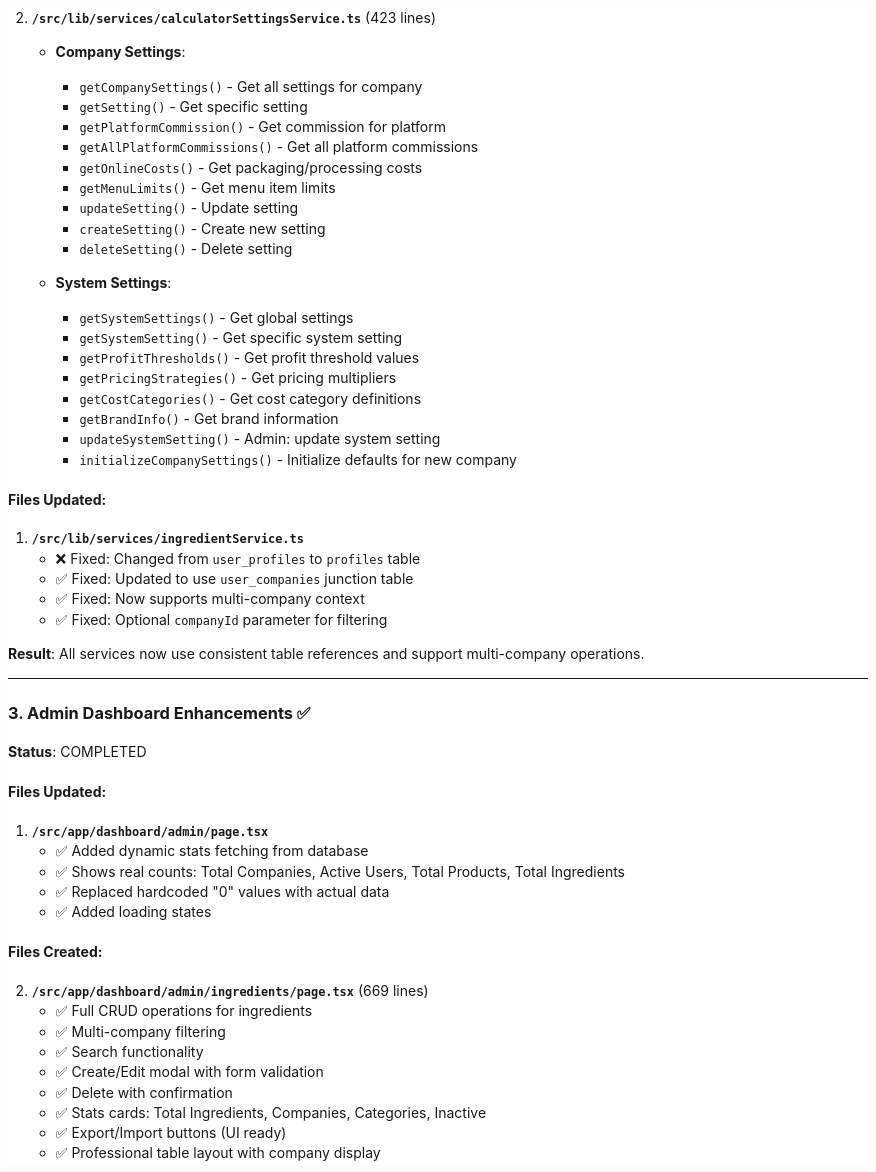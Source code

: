 2. **`/src/lib/services/calculatorSettingsService.ts`** (423 lines)
   - **Company Settings**:
     - `getCompanySettings()` - Get all settings for company
     - `getSetting()` - Get specific setting
     - `getPlatformCommission()` - Get commission for platform
     - `getAllPlatformCommissions()` - Get all platform commissions
     - `getOnlineCosts()` - Get packaging/processing costs
     - `getMenuLimits()` - Get menu item limits
     - `updateSetting()` - Update setting
     - `createSetting()` - Create new setting
     - `deleteSetting()` - Delete setting

   - **System Settings**:
     - `getSystemSettings()` - Get global settings
     - `getSystemSetting()` - Get specific system setting
     - `getProfitThresholds()` - Get profit threshold values
     - `getPricingStrategies()` - Get pricing multipliers
     - `getCostCategories()` - Get cost category definitions
     - `getBrandInfo()` - Get brand information
     - `updateSystemSetting()` - Admin: update system setting
     - `initializeCompanySettings()` - Initialize defaults for new company

#### Files Updated:
1. **`/src/lib/services/ingredientService.ts`**
   - ❌ Fixed: Changed from `user_profiles` to `profiles` table
   - ✅ Fixed: Updated to use `user_companies` junction table
   - ✅ Fixed: Now supports multi-company context
   - ✅ Fixed: Optional `companyId` parameter for filtering

**Result**: All services now use consistent table references and support multi-company operations.

---

### 3. Admin Dashboard Enhancements ✅
**Status**: COMPLETED

#### Files Updated:
1. **`/src/app/dashboard/admin/page.tsx`**
   - ✅ Added dynamic stats fetching from database
   - ✅ Shows real counts: Total Companies, Active Users, Total Products, Total Ingredients
   - ✅ Replaced hardcoded "0" values with actual data
   - ✅ Added loading states

#### Files Created:
2. **`/src/app/dashboard/admin/ingredients/page.tsx`** (669 lines)
   - ✅ Full CRUD operations for ingredients
   - ✅ Multi-company filtering
   - ✅ Search functionality
   - ✅ Create/Edit modal with form validation
   - ✅ Delete with confirmation
   - ✅ Stats cards: Total Ingredients, Companies, Categories, Inactive
   - ✅ Export/Import buttons (UI ready)
   - ✅ Professional table layout with company display
